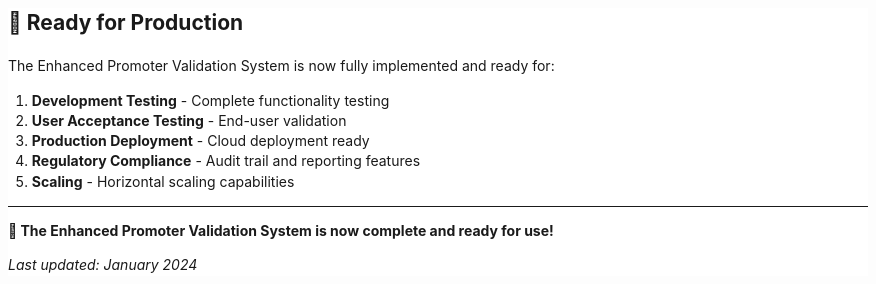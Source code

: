 ## 🚀 Ready for Production

The Enhanced Promoter Validation System is now fully implemented and ready for:

1. **Development Testing** - Complete functionality testing
2. **User Acceptance Testing** - End-user validation
3. **Production Deployment** - Cloud deployment ready
4. **Regulatory Compliance** - Audit trail and reporting features
5. **Scaling** - Horizontal scaling capabilities

---

**🎯 The Enhanced Promoter Validation System is now complete and ready for use!**

*Last updated: January 2024*
